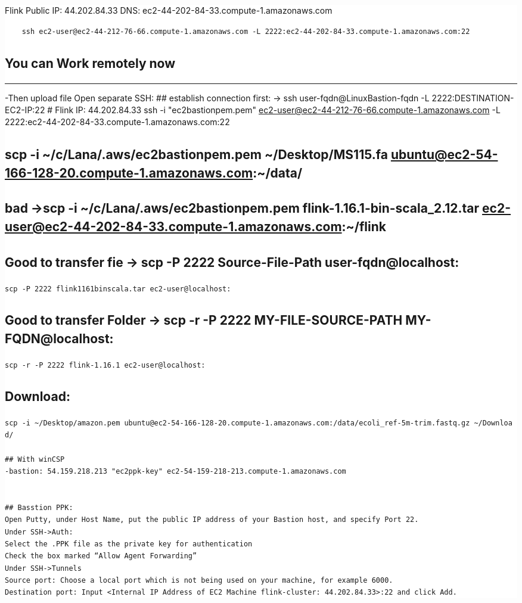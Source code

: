 Flink Public IP: 44.202.84.33  DNS:  ec2-44-202-84-33.compute-1.amazonaws.com
  
		ssh ec2-user@ec2-44-212-76-66.compute-1.amazonaws.com -L 2222:ec2-44-202-84-33.compute-1.amazonaws.com:22
		
   ## You can Work remotely now ###
   -----------------------------------------------
  -Then upload file  Open separate SSH:
	## establish connection first: -> ssh user-fqdn@LinuxBastion-fqdn -L 2222:DESTINATION-EC2-IP:22
	# Flink IP: 44.202.84.33
	ssh -i "ec2bastionpem.pem" ec2-user@ec2-44-212-76-66.compute-1.amazonaws.com -L 2222:ec2-44-202-84-33.compute-1.amazonaws.com:22
   ## scp -i ~/c/Lana/.aws/ec2bastionpem.pem ~/Desktop/MS115.fa  ubuntu@ec2-54-166-128-20.compute-1.amazonaws.com:~/data/
   ## bad ->scp -i ~/c/Lana/.aws/ec2bastionpem.pem flink-1.16.1-bin-scala_2.12.tar ec2-user@ec2-44-202-84-33.compute-1.amazonaws.com:~/flink
   ## Good to transfer fie -> scp -P 2222 Source-File-Path user-fqdn@localhost:
	scp -P 2222 flink1161binscala.tar ec2-user@localhost:
   ## Good to transfer Folder -> scp -r -P 2222 MY-FILE-SOURCE-PATH MY-FQDN@localhost:
	scp -r -P 2222 flink-1.16.1 ec2-user@localhost:
   ## Download: 
	scp -i ~/Desktop/amazon.pem ubuntu@ec2-54-166-128-20.compute-1.amazonaws.com:/data/ecoli_ref-5m-trim.fastq.gz ~/Download/
	
	## With winCSP
	-bastion: 54.159.218.213 "ec2ppk-key" ec2-54-159-218-213.compute-1.amazonaws.com
	
	
	## Basstion PPK:
	Open Putty, under Host Name, put the public IP address of your Bastion host, and specify Port 22.
	Under SSH->Auth:
	Select the .PPK file as the private key for authentication
	Check the box marked “Allow Agent Forwarding”
	Under SSH->Tunnels
	Source port: Choose a local port which is not being used on your machine, for example 6000.
	Destination port: Input <Internal IP Address of EC2 Machine flink-cluster: 44.202.84.33>:22 and click Add.
	